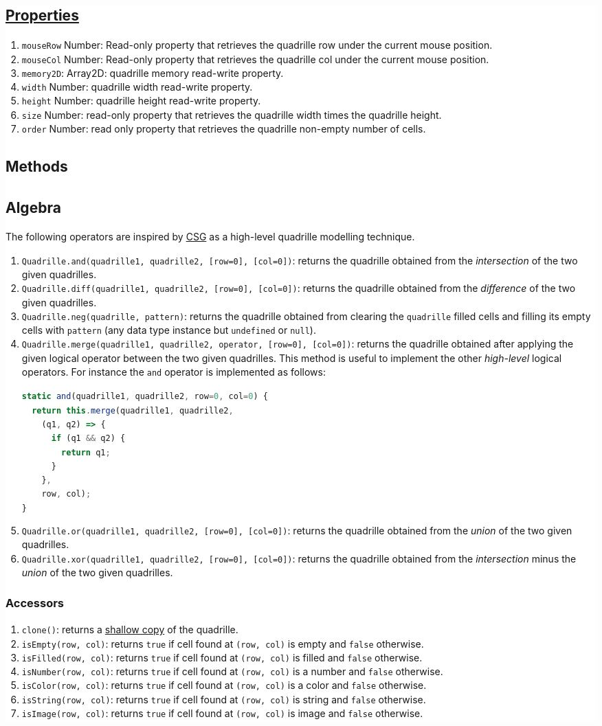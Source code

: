 ## [Properties](https://www.w3schools.com/js/js_object_accessors.asp)

1. `mouseRow` Number: Read-only property that retrieves the quadrille row under the current mouse position.
2. `mouseCol` Number: Read-only property that retrieves the quadrille col under the current mouse position.
3. `memory2D`: Array2D: quadrille memory read-write property.
4. `width` Number: quadrille width read-write property.
5. `height` Number: quadrille height read-write property.
6. `size` Number: read-only property that retrieves the quadrille width times the quadrille height.
7. `order` Number: read only property that retrieves the quadrille non-empty number of cells.

## Methods

## Algebra

The following operators are inspired by [CSG](https://en.wikipedia.org/wiki/Constructive_solid_geometry) as a high-level quadrille modelling technique.

1. `Quadrille.and(quadrille1, quadrille2, [row=0], [col=0])`: returns the quadrille obtained from the *intersection* of the two given quadrilles.
2. `Quadrille.diff(quadrille1, quadrille2, [row=0], [col=0])`: returns the quadrille obtained from the *difference* of the two given quadrilles.
3. `Quadrille.neg(quadrille, pattern)`: returns the quadrille obtained from clearing the `quadrille` filled cells and filling its empty cells with `pattern` (any data type instance but `undefined` or `null`).
4. `Quadrille.merge(quadrille1, quadrille2, operator, [row=0], [col=0])`: returns the quadrille obtained after applying the given logical operator between the two given quadrilles. This method is useful to implement the other _high-level_ logical operators. For instance the `and` operator is implemented as follows:
    ```js
    static and(quadrille1, quadrille2, row=0, col=0) {
      return this.merge(quadrille1, quadrille2,
        (q1, q2) => {
          if (q1 && q2) {
            return q1;
          }
        },
        row, col);
    }
    ```
5. `Quadrille.or(quadrille1, quadrille2, [row=0], [col=0])`: returns the quadrille obtained from the *union* of the two given quadrilles.
6. `Quadrille.xor(quadrille1, quadrille2, [row=0], [col=0])`: returns the quadrille obtained from the *intersection* minus the *union* of the two given quadrilles.

### Accessors

1. `clone()`: returns a [shallow copy](https://en.wikipedia.org/wiki/Object_copying#Shallow_copy) of the quadrille.
2. `isEmpty(row, col)`: returns `true` if cell found at `(row, col)` is empty and `false` otherwise.
3. `isFilled(row, col)`: returns `true` if cell found at `(row, col)` is filled and `false` otherwise.
4. `isNumber(row, col)`: returns `true` if cell found at `(row, col)` is a number and `false` otherwise.
5. `isColor(row, col)`: returns `true` if cell found at `(row, col)` is a color and `false` otherwise.
6. `isString(row, col)`: returns `true` if cell found at `(row, col)` is string and `false` otherwise.
7. `isImage(row, col)`: returns `true` if cell found at `(row, col)` is image and `false` otherwise.